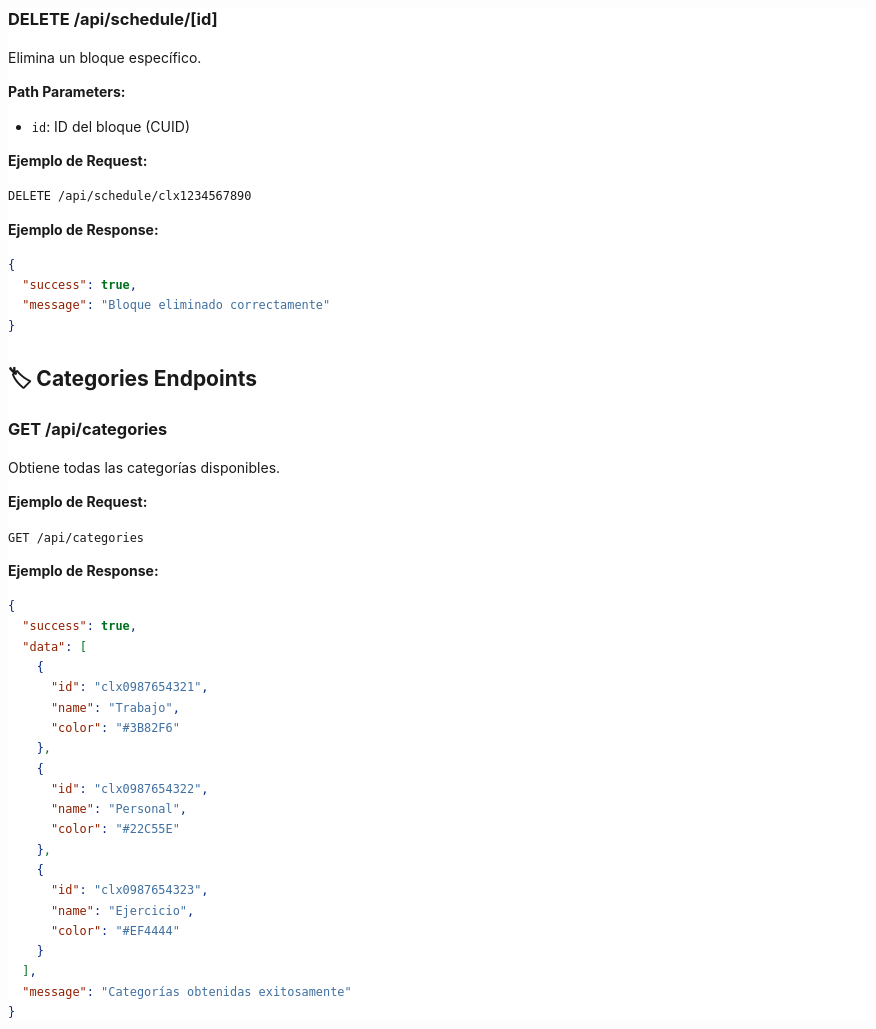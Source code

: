 ### DELETE /api/schedule/[id]
Elimina un bloque específico.

**Path Parameters:**
- `id`: ID del bloque (CUID)

**Ejemplo de Request:**
```http
DELETE /api/schedule/clx1234567890
```

**Ejemplo de Response:**
```json
{
  "success": true,
  "message": "Bloque eliminado correctamente"
}
```

## 🏷️ Categories Endpoints

### GET /api/categories
Obtiene todas las categorías disponibles.

**Ejemplo de Request:**
```http
GET /api/categories
```

**Ejemplo de Response:**
```json
{
  "success": true,
  "data": [
    {
      "id": "clx0987654321",
      "name": "Trabajo",
      "color": "#3B82F6"
    },
    {
      "id": "clx0987654322",
      "name": "Personal",
      "color": "#22C55E"
    },
    {
      "id": "clx0987654323",
      "name": "Ejercicio",
      "color": "#EF4444"
    }
  ],
  "message": "Categorías obtenidas exitosamente"
}
```
